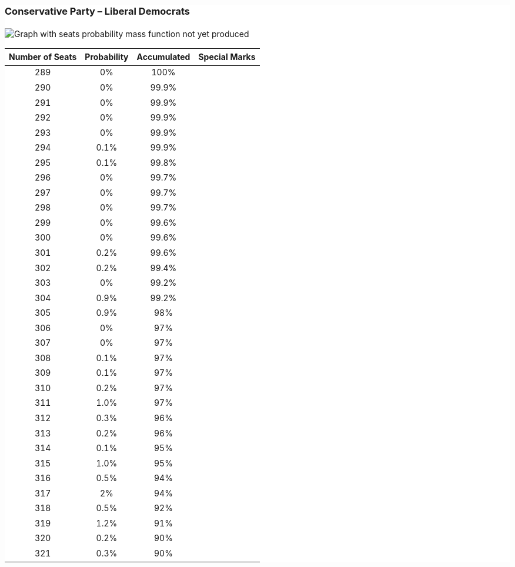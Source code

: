 ### Conservative Party – Liberal Democrats

![Graph with seats probability mass function not yet produced](2018-09-19-YouGov-coalitions-seats-pmf-con–libdem.png "Seats Probability Mass Function")

| Number of Seats | Probability | Accumulated | Special Marks |
|:---------------:|:-----------:|:-----------:|:-------------:|
| 289 | 0% | 100% |  |
| 290 | 0% | 99.9% |  |
| 291 | 0% | 99.9% |  |
| 292 | 0% | 99.9% |  |
| 293 | 0% | 99.9% |  |
| 294 | 0.1% | 99.9% |  |
| 295 | 0.1% | 99.8% |  |
| 296 | 0% | 99.7% |  |
| 297 | 0% | 99.7% |  |
| 298 | 0% | 99.7% |  |
| 299 | 0% | 99.6% |  |
| 300 | 0% | 99.6% |  |
| 301 | 0.2% | 99.6% |  |
| 302 | 0.2% | 99.4% |  |
| 303 | 0% | 99.2% |  |
| 304 | 0.9% | 99.2% |  |
| 305 | 0.9% | 98% |  |
| 306 | 0% | 97% |  |
| 307 | 0% | 97% |  |
| 308 | 0.1% | 97% |  |
| 309 | 0.1% | 97% |  |
| 310 | 0.2% | 97% |  |
| 311 | 1.0% | 97% |  |
| 312 | 0.3% | 96% |  |
| 313 | 0.2% | 96% |  |
| 314 | 0.1% | 95% |  |
| 315 | 1.0% | 95% |  |
| 316 | 0.5% | 94% |  |
| 317 | 2% | 94% |  |
| 318 | 0.5% | 92% |  |
| 319 | 1.2% | 91% |  |
| 320 | 0.2% | 90% |  |
| 321 | 0.3% | 90% |  |